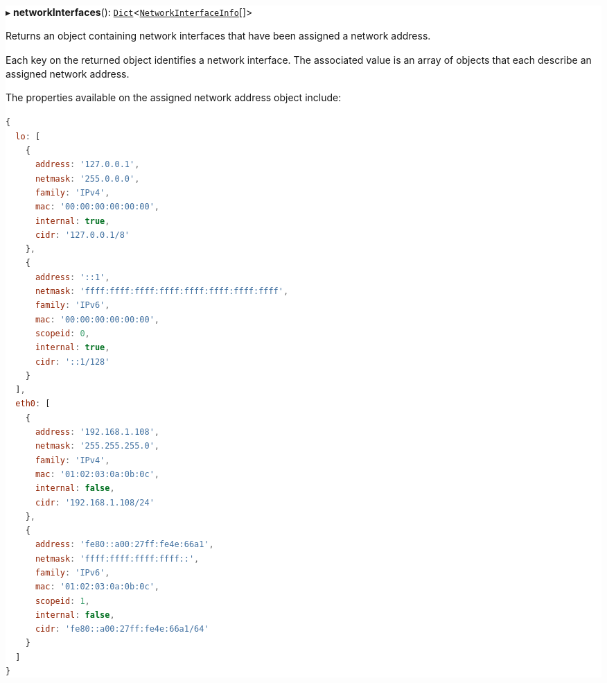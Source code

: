 ▸ **networkInterfaces**(): [`Dict`](https://github.com/oven-sh/bun-types/blob/master/api-docs/interfaces/Dict.md)<[`NetworkInterfaceInfo`](https://github.com/oven-sh/bun-types/blob/master/api-docs/modules/os_.md#networkinterfaceinfo)[]\>

Returns an object containing network interfaces that have been assigned a
network address.

Each key on the returned object identifies a network interface. The associated
value is an array of objects that each describe an assigned network address.

The properties available on the assigned network address object include:

```js
{
  lo: [
    {
      address: '127.0.0.1',
      netmask: '255.0.0.0',
      family: 'IPv4',
      mac: '00:00:00:00:00:00',
      internal: true,
      cidr: '127.0.0.1/8'
    },
    {
      address: '::1',
      netmask: 'ffff:ffff:ffff:ffff:ffff:ffff:ffff:ffff',
      family: 'IPv6',
      mac: '00:00:00:00:00:00',
      scopeid: 0,
      internal: true,
      cidr: '::1/128'
    }
  ],
  eth0: [
    {
      address: '192.168.1.108',
      netmask: '255.255.255.0',
      family: 'IPv4',
      mac: '01:02:03:0a:0b:0c',
      internal: false,
      cidr: '192.168.1.108/24'
    },
    {
      address: 'fe80::a00:27ff:fe4e:66a1',
      netmask: 'ffff:ffff:ffff:ffff::',
      family: 'IPv6',
      mac: '01:02:03:0a:0b:0c',
      scopeid: 1,
      internal: false,
      cidr: 'fe80::a00:27ff:fe4e:66a1/64'
    }
  ]
}
```
